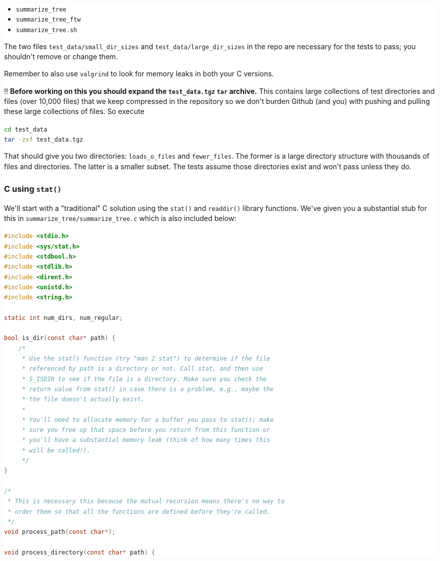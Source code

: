 - `summarize_tree`
- `summarize_tree_ftw`
- `summarize_tree.sh`

The two files `test_data/small_dir_sizes` and `test_data/large_dir_sizes`
in the repo are necessary for the tests to pass; you shouldn't remove
or change them.

Remember to also use `valgrind` to look for memory leaks in both your
C versions.

:bangbang: **Before working on this you should expand the `test_data.tgz`
`tar` archive.** This contains large collections of test directories and
files (over 10,000 files) that we keep compressed in the repository so
we don't burden Github (and you) with pushing and pulling these large
collections of files. So execute

```bash
cd test_data
tar -zxf test_data.tgz
```

That should give you two directories: `loads_o_files` and `fewer_files`.
The former is a large directory structure with thousands of files and
directories. The latter is a smaller subset. The tests assume those
directories exist and won't pass unless they do.

### C using `stat()`

We'll start with a "traditional" C solution using the `stat()` and
`readdir()` library functions. We've given you a substantial stub for
this in `summarize_tree/summarize_tree.c` which
is also included below:

```C
#include <stdio.h>
#include <sys/stat.h>
#include <stdbool.h>
#include <stdlib.h>
#include <dirent.h>
#include <unistd.h>
#include <string.h>

static int num_dirs, num_regular;

bool is_dir(const char* path) {
    /*
     * Use the stat() function (try "man 2 stat") to determine if the file
     * referenced by path is a directory or not. Call stat, and then use
     * S_ISDIR to see if the file is a directory. Make sure you check the
     * return value from stat() in case there is a problem, e.g., maybe the
     * the file doesn't actually exist.
     *
     * You'll need to allocate memory for a buffer you pass to stat(); make
     * sure you free up that space before you return from this function or
     * you'll have a substantial memory leak (think of how many times this
     * will be called!).
     */
}

/*
 * This is necessary this because the mutual recursion means there's no way to
 * order them so that all the functions are defined before they're called.
 */
void process_path(const char*);

void process_directory(const char* path) {
```